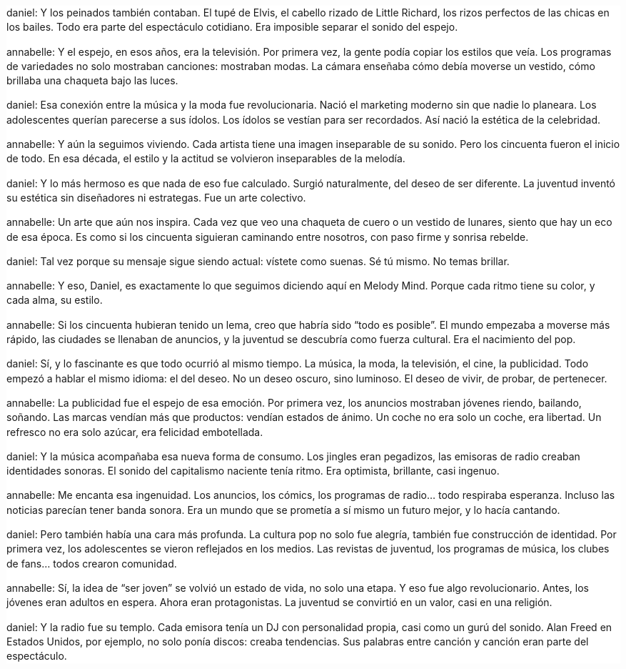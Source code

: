daniel: Y los peinados también contaban. El tupé de Elvis, el cabello rizado de Little Richard, los rizos perfectos de las chicas en los bailes. Todo era parte del espectáculo cotidiano. Era imposible separar el sonido del espejo.

annabelle: Y el espejo, en esos años, era la televisión. Por primera vez, la gente podía copiar los estilos que veía. Los programas de variedades no solo mostraban canciones: mostraban modas. La cámara enseñaba cómo debía moverse un vestido, cómo brillaba una chaqueta bajo las luces.

daniel: Esa conexión entre la música y la moda fue revolucionaria. Nació el marketing moderno sin que nadie lo planeara. Los adolescentes querían parecerse a sus ídolos. Los ídolos se vestían para ser recordados. Así nació la estética de la celebridad.

annabelle: Y aún la seguimos viviendo. Cada artista tiene una imagen inseparable de su sonido. Pero los cincuenta fueron el inicio de todo. En esa década, el estilo y la actitud se volvieron inseparables de la melodía.

daniel: Y lo más hermoso es que nada de eso fue calculado. Surgió naturalmente, del deseo de ser diferente. La juventud inventó su estética sin diseñadores ni estrategas. Fue un arte colectivo.

annabelle: Un arte que aún nos inspira. Cada vez que veo una chaqueta de cuero o un vestido de lunares, siento que hay un eco de esa época. Es como si los cincuenta siguieran caminando entre nosotros, con paso firme y sonrisa rebelde.

daniel: Tal vez porque su mensaje sigue siendo actual: vístete como suenas. Sé tú mismo. No temas brillar.

annabelle: Y eso, Daniel, es exactamente lo que seguimos diciendo aquí en Melody Mind. Porque cada ritmo tiene su color, y cada alma, su estilo.

annabelle: Si los cincuenta hubieran tenido un lema, creo que habría sido “todo es posible”. El mundo empezaba a moverse más rápido, las ciudades se llenaban de anuncios, y la juventud se descubría como fuerza cultural. Era el nacimiento del pop.

daniel: Sí, y lo fascinante es que todo ocurrió al mismo tiempo. La música, la moda, la televisión, el cine, la publicidad. Todo empezó a hablar el mismo idioma: el del deseo. No un deseo oscuro, sino luminoso. El deseo de vivir, de probar, de pertenecer.

annabelle: La publicidad fue el espejo de esa emoción. Por primera vez, los anuncios mostraban jóvenes riendo, bailando, soñando. Las marcas vendían más que productos: vendían estados de ánimo. Un coche no era solo un coche, era libertad. Un refresco no era solo azúcar, era felicidad embotellada.

daniel: Y la música acompañaba esa nueva forma de consumo. Los jingles eran pegadizos, las emisoras de radio creaban identidades sonoras. El sonido del capitalismo naciente tenía ritmo. Era optimista, brillante, casi ingenuo.

annabelle: Me encanta esa ingenuidad. Los anuncios, los cómics, los programas de radio… todo respiraba esperanza. Incluso las noticias parecían tener banda sonora. Era un mundo que se prometía a sí mismo un futuro mejor, y lo hacía cantando.

daniel: Pero también había una cara más profunda. La cultura pop no solo fue alegría, también fue construcción de identidad. Por primera vez, los adolescentes se vieron reflejados en los medios. Las revistas de juventud, los programas de música, los clubes de fans… todos crearon comunidad.

annabelle: Sí, la idea de “ser joven” se volvió un estado de vida, no solo una etapa. Y eso fue algo revolucionario. Antes, los jóvenes eran adultos en espera. Ahora eran protagonistas. La juventud se convirtió en un valor, casi en una religión.

daniel: Y la radio fue su templo. Cada emisora tenía un DJ con personalidad propia, casi como un gurú del sonido. Alan Freed en Estados Unidos, por ejemplo, no solo ponía discos: creaba tendencias. Sus palabras entre canción y canción eran parte del espectáculo.
